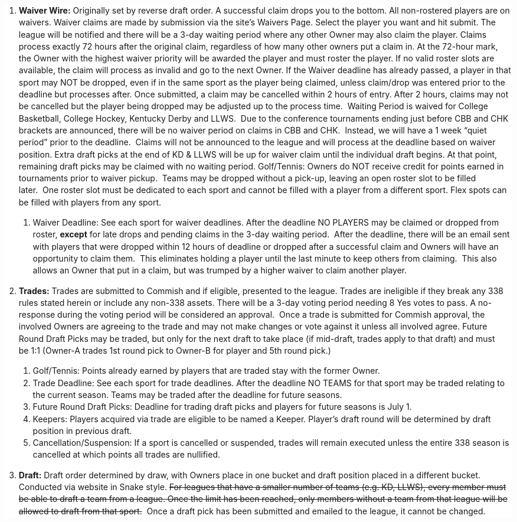1. **Waiver Wire:** Originally set by reverse draft order. A successful claim drops you to the bottom. All non-rostered players are on waivers. Waiver claims are made by submission via the site’s Waivers Page.  Select the player you want and hit submit.  The league will be notified and there will be a 3-day waiting period where any other Owner may also claim the player. Claims process exactly 72 hours after the original claim, regardless of how many other owners put a claim in.  At the 72-hour mark, the Owner with the highest waiver priority will be awarded the player and must roster the player.  If no valid roster slots are available, the claim will process as invalid and go to the next Owner.  If the Waiver deadline has already passed, a player in that sport may NOT be dropped, even if in the same sport as the player being claimed, unless claim/drop was entered prior to the deadline but processes after.   Once submitted, a claim may be cancelled within 2 hours of entry.  After 2 hours, claims may not be cancelled but the player being dropped may be adjusted up to the process time.  Waiting Period is waived for College Basketball, College Hockey, Kentucky Derby and LLWS.  Due to the conference tournaments ending just before CBB and CHK brackets are announced, there will be no waiver period on claims in CBB and CHK.  Instead, we will have a 1 week “quiet period” prior to the deadline.  Claims will not be announced to the league and will process at the deadline based on waiver position.  Extra draft picks at the end of KD & LLWS will be up for waiver claim until the individual draft begins.  At that point, remaining draft picks may be claimed with no waiting period.  Golf/Tennis: Owners do NOT receive credit for points earned in tournaments prior to waiver pickup.  Teams may be dropped without a pick-up, leaving an open roster slot to be filled later.  One roster slot must be dedicated to each sport and cannot be filled with a player from a different sport.  Flex spots can be filled with players from any sport.    

    1. Waiver Deadline: See each sport for waiver deadlines. After the deadline NO PLAYERS may be claimed or dropped from roster, **except** for late drops and pending claims in the 3-day waiting period.  After the deadline, there will be an email sent with players that were dropped within 12 hours of deadline or dropped after a successful claim and Owners will have an opportunity to claim them.  This eliminates holding a player until the last minute to keep others from claiming.  This also allows an Owner that put in a claim, but was trumped by a higher waiver to claim another player.

1. **Trades:** Trades are submitted to Commish and if eligible, presented to the league.  Trades are ineligible if they break any 338 rules stated herein or include any non-338 assets.  There will be a 3-day voting period needing 8 Yes votes to pass. A no-response during the voting period will be considered an approval.  Once a trade is submitted for Commish approval, the involved Owners are agreeing to the trade and may not make changes or vote against it unless all involved agree. Future Round Draft Picks may be traded, but only for the next draft to take place (if mid-draft, trades apply to that draft) and must be 1:1 (Owner-A trades 1st round pick to Owner-B for player and 5th round pick.) 

    1. Golf/Tennis: Points already earned by players that are traded stay with the former Owner. 
    1. Trade Deadline: See each sport for trade deadlines. After the deadline NO TEAMS for that sport may be traded relating to the current season.  Teams may be traded after the deadline for future seasons. 
    1. Future Round Draft Picks: Deadline for trading draft picks and players for future seasons is July 1. 
    1. Keepers: Players acquired via trade are eligible to be named a Keeper. Player’s draft round will be determined by draft position in previous draft.
    1. Cancellation/Suspension: If a sport is cancelled or suspended, trades will remain executed unless the entire 338 season is cancelled at which points all trades are nullified.   

1. **Draft:** Draft order determined by draw, with Owners place in one bucket and draft position placed in a different bucket. Conducted via website in Snake style. ~~For leagues that have a smaller number of teams (e.g. KD, LLWS), every member must be able to draft a team from a league. Once the limit has been reached, only members without a team from that league will be allowed to draft from that sport.~~  Once a draft pick has been submitted and emailed to the league, it cannot be changed.
